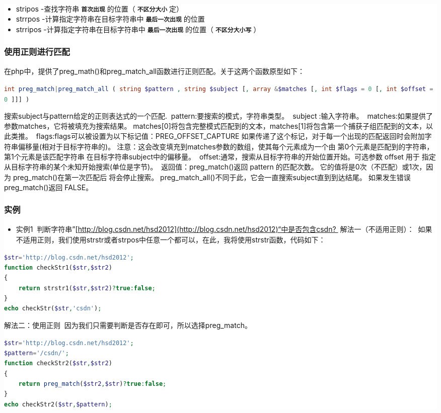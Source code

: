 * stripos -查找字符串 **`首次出现`** 的位置（ **`不区分大小`** 定）
* strrpos -计算指定字符串在目标字符串中 **`最后一次出现`** 的位置
* strripos -计算指定字符串在目标字符串中 **`最后一次出现`** 的位置（ **`不区分大小写`** ）



### 使用正则进行匹配

在php中，提供了preg_math()和preg_match_all函数进行正则匹配。关于这两个函数原型如下：

```php
int preg_match|preg_match_all ( string $pattern , string $subject [, array &$matches [, int $flags = 0 [, int $offset = 0 ]]] )
```

搜索subject与pattern给定的正则表达式的一个匹配. 
pattern:要搜索的模式，字符串类型。 
subject :输入字符串。 
matches:如果提供了参数matches，它将被填充为搜索结果。 matches[0]将包含完整模式匹配到的文本，matches[1]将包含第一个捕获子组匹配到的文本，以此类推。 
flags:flags可以被设置为以下标记值：PREG_OFFSET_CAPTURE 如果传递了这个标记，对于每一个出现的匹配返回时会附加字符串偏移量(相对于目标字符串的)。 注意：这会改变填充到matches参数的数组，使其每个元素成为一个由 第0个元素是匹配到的字符串，第1个元素是该匹配字符串 在目标字符串subject中的偏移量。 
offset:通常，搜索从目标字符串的开始位置开始。可选参数 offset 用于 指定从目标字符串的某个未知开始搜索(单位是字节)。 
返回值：preg_match()返回 pattern 的匹配次数。 它的值将是0次（不匹配）或1次，因为 preg_match()在第一次匹配后 将会停止搜索。 preg_match_all()不同于此，它会一直搜索subject直到到达结尾。 如果发生错误 preg_match()返回 FALSE。

### 实例


* 实例1 
判断字符串”[http://blog.csdn.net/hsd2012](http://blog.csdn.net/hsd2012)“中是否包含csdn? 
解法一（不适用正则）： 
如果不适用正则，我们使用strstr或者strpos中任意一个都可以，在此，我将使用strstr函数，代码如下：



```php
$str='http://blog.csdn.net/hsd2012';
function checkStr1($str,$str2)
{
    return strstr1($str,$str2)?true:false;
}
echo checkStr($str,'csdn');
```

解法二：使用正则 
因为我们只需要判断是否存在即可，所以选择preg_match。

```php
$str='http://blog.csdn.net/hsd2012';
$pattern='/csdn/';
function checkStr2($str,$str2)
{
    return preg_match($str2,$str)?true:false;
}
echo checkStr2($str,$pattern);
```

